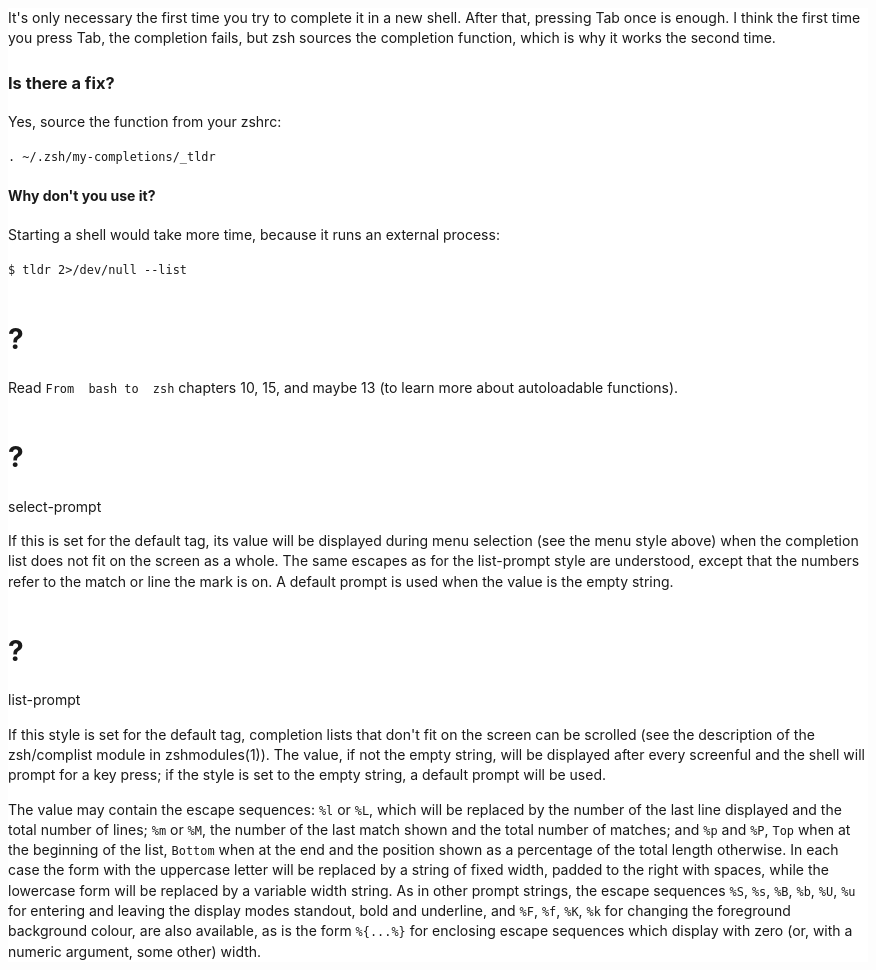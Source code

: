 It's only necessary the first time you try to complete it in a new shell.
After that, pressing Tab once is enough.
I think the  first time you press  Tab, the completion fails,  but zsh sources
the completion function, which is why it works the second time.

### Is there a fix?

Yes, source the function from your zshrc:

    . ~/.zsh/my-completions/_tldr

#### Why don't you use it?

Starting a shell would take more time, because it runs an external process:

    $ tldr 2>/dev/null --list

##
# ?

Read `From  bash to  zsh` chapters  10, 15, and  maybe 13  (to learn  more about
autoloadable functions).

# ?

select-prompt

If this  is set for  the default  tag, its value  will be displayed  during menu
selection (see the  menu style above) when  the completion list does  not fit on
the screen as a whole.
The same  escapes as for the  list-prompt style are understood,  except that the
numbers refer to the match or line the mark is on.
A default prompt is used when the value is the empty string.

# ?

list-prompt

If this style is set for the default tag, completion lists that don't fit on the
screen  can be  scrolled  (see the  description of  the  zsh/complist module  in
zshmodules(1)).
The value, if not the empty string,  will be displayed after every screenful and
the shell will prompt for a key press;  if the style is set to the empty string,
a default prompt will be used.

The value may contain the escape sequences: `%l` or `%L`, which will be replaced
by the number of the last line displayed  and the total number of lines; `%m` or
`%M`, the number  of the last match  shown and the total number  of matches; and
`%p` and `%P`, `Top` when at the beginning of the list, `Bottom` when at the end
and the position shown as a percentage of the total length otherwise.
In each case the form with the uppercase  letter will be replaced by a string of
fixed width, padded to  the right with spaces, while the  lowercase form will be
replaced by a variable width string.
As in other  prompt strings, the escape sequences `%S`,  `%s`, `%B`, `%b`, `%U`,
`%u` for  entering and leaving the  display modes standout, bold  and underline,
and `%F`,  `%f`, `%K`, `%k` for  changing the foreground background  colour, are
also available,  as is the form  `%{...%}` for enclosing escape  sequences which
display with zero (or, with a numeric argument, some other) width.
